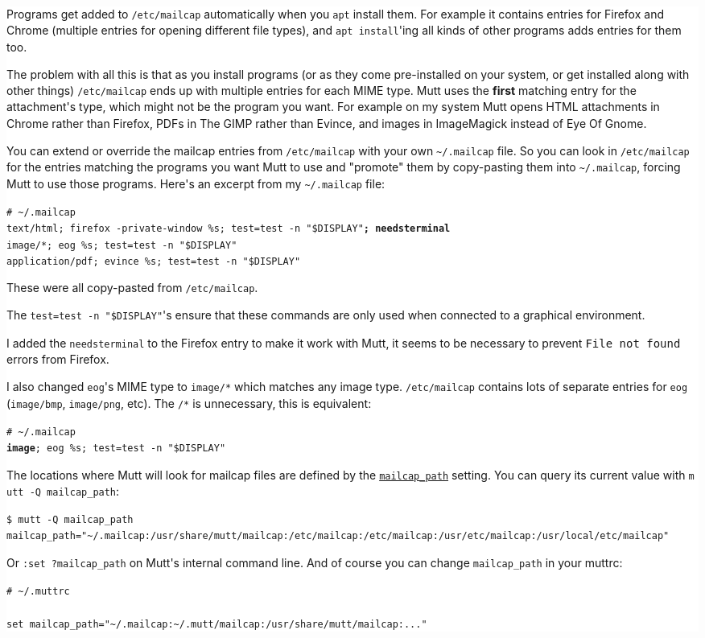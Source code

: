 Programs get added to `/etc/mailcap` automatically when you `apt` install them.
For example it contains entries for Firefox and Chrome (multiple entries for
opening different file types), and `apt install`'ing all kinds of other
programs adds entries for them too.

The problem with all this is that as you install programs (or as they come
pre-installed on your system, or get installed along with other things)
`/etc/mailcap` ends up with multiple entries for each MIME type. Mutt uses the
**first** matching entry for the attachment's type, which might not be the
program you want. For example on my system Mutt opens HTML attachments in
Chrome rather than Firefox, PDFs in The GIMP rather than Evince, and images in
ImageMagick instead of Eye Of Gnome.

You can extend or override the mailcap entries from `/etc/mailcap` with your
own `~/.mailcap` file. So you can look in `/etc/mailcap` for the entries
matching the programs you want Mutt to use and "promote" them by copy-pasting
them into `~/.mailcap`, forcing Mutt to use those programs. Here's an excerpt
from my `~/.mailcap` file:

<pre><code># ~/.mailcap
text/html; firefox -private-window %s; test=test -n "$DISPLAY"<b>; needsterminal</b>
image/*; eog %s; test=test -n "$DISPLAY"
application/pdf; evince %s; test=test -n "$DISPLAY"</code></pre>

These were all copy-pasted from `/etc/mailcap`.

The `test=test -n "$DISPLAY"`'s ensure that these commands are only used when connected to a graphical environment.

I added the `needsterminal` to the Firefox entry to make it work with Mutt, it
seems to be necessary to prevent <samp>File not found</samp> errors from
Firefox.

I also changed `eog`'s MIME type to `image/*` which matches any image type.
`/etc/mailcap` contains lots of separate entries for `eog` (`image/bmp`,
`image/png`, etc). The `/*` is unnecessary, this is equivalent:

<pre><code># ~/.mailcap
<b>image</b>; eog %s; test=test -n "$DISPLAY"</code></pre>

The locations where Mutt will look for mailcap files are defined by the
[`mailcap_path`](https://mutt.org/doc/manual/#mailcap-path) setting. You
can query its current value with `mutt -Q mailcap_path`:

```terminal
$ mutt -Q mailcap_path
mailcap_path="~/.mailcap:/usr/share/mutt/mailcap:/etc/mailcap:/etc/mailcap:/usr/etc/mailcap:/usr/local/etc/mailcap"
```

Or `:set ?mailcap_path` on Mutt's internal command line.
And of course you can change `mailcap_path` in your muttrc:

    # ~/.muttrc

    set mailcap_path="~/.mailcap:~/.mutt/mailcap:/usr/share/mutt/mailcap:..."
